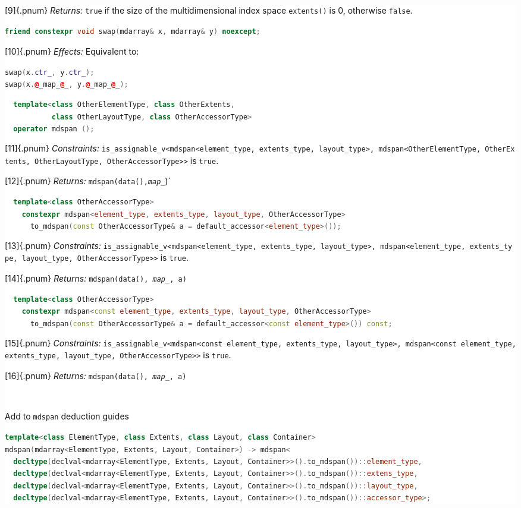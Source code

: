 [9]{.pnum} *Returns:* `true` if the size of the multidimensional index space `extents()` is 0, otherwise `false`.

```c++
friend constexpr void swap(mdarray& x, mdarray& y) noexcept;
```

[10]{.pnum} *Effects:* Equivalent to:
```c++
swap(x.ctr_, y.ctr_);
swap(x.@_map_@_, y.@_map_@_);
```

```c++
  template<class OtherElementType, class OtherExtents,
           class OtherLayoutType, class OtherAccessorType>
  operator mdspan ();
```

[11]{.pnum} *Constraints:* `is_assignable_v<mdspan<element_type, extents_type, layout_type>, mdspan<OtherElementType, OtherExtents, OtherLayoutType, OtherAccessorType>>` is `true`.

[12]{.pnum} *Returns:* `mdspan(data(),`_`map_`_)`

```c++
  template<class OtherAccessorType>
    constexpr mdspan<element_type, extents_type, layout_type, OtherAccessorType>
      to_mdspan(const OtherAccessorType& a = default_accessor<element_type>());
```

[13]{.pnum} *Constraints:* `is_assignable_v<mdspan<element_type, extents_type, layout_type>, mdspan<element_type, extents_type, layout_type, OtherAccessorType>>` is `true`.

[14]{.pnum} *Returns:* `mdspan(data(), `_`map_`_`, a)`

```c++
  template<class OtherAccessorType>
    constexpr mdspan<const element_type, extents_type, layout_type, OtherAccessorType>
      to_mdspan(const OtherAccessorType& a = default_accessor<const element_type>()) const;
```

[15]{.pnum} *Constraints:* `is_assignable_v<mdspan<const element_type, extents_type, layout_type>, mdspan<const element_type, extents_type, layout_type, OtherAccessorType>>` is `true`.

[16]{.pnum} *Returns:* `mdspan(data(), `_`map_`_`, a)`

<br/>

Add to `mdspan` deduction guides

```c++
template<class ElementType, class Extents, class Layout, class Container>
mdspan(mdarray<ElementType, Extents, Layout, Container>) -> mdspan<
  decltype(declval<mdarray<ElementType, Extents, Layout, Container>>().to_mdspan())::element_type,
  decltype(declval<mdarray<ElementType, Extents, Layout, Container>>().to_mdspan())::extens_type,
  decltype(declval<mdarray<ElementType, Extents, Layout, Container>>().to_mdspan())::layout_type,
  decltype(declval<mdarray<ElementType, Extents, Layout, Container>>().to_mdspan())::accessor_type>;
```

